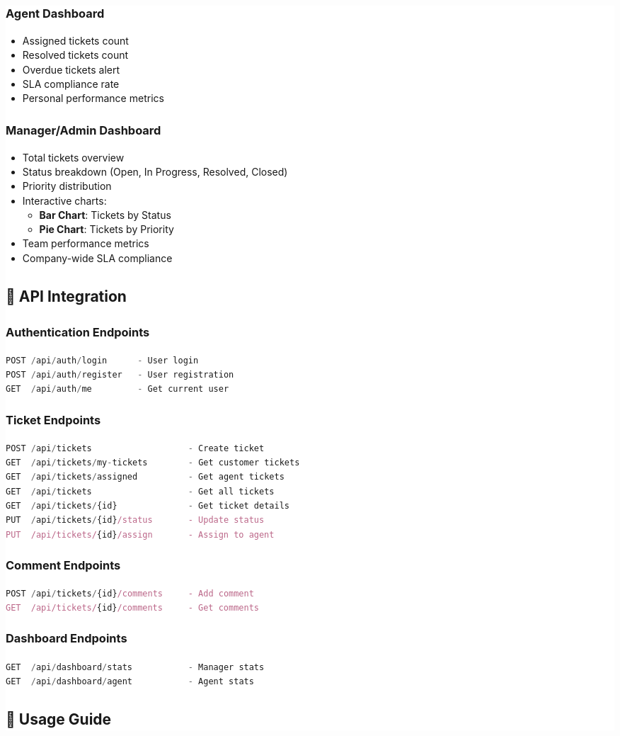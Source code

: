 ### Agent Dashboard
- Assigned tickets count
- Resolved tickets count
- Overdue tickets alert
- SLA compliance rate
- Personal performance metrics

### Manager/Admin Dashboard
- Total tickets overview
- Status breakdown (Open, In Progress, Resolved, Closed)
- Priority distribution
- Interactive charts:
  - **Bar Chart**: Tickets by Status
  - **Pie Chart**: Tickets by Priority
- Team performance metrics
- Company-wide SLA compliance

## 🔌 API Integration

### Authentication Endpoints
```javascript
POST /api/auth/login      - User login
POST /api/auth/register   - User registration
GET  /api/auth/me         - Get current user
```

### Ticket Endpoints
```javascript
POST /api/tickets                   - Create ticket
GET  /api/tickets/my-tickets        - Get customer tickets
GET  /api/tickets/assigned          - Get agent tickets
GET  /api/tickets                   - Get all tickets
GET  /api/tickets/{id}              - Get ticket details
PUT  /api/tickets/{id}/status       - Update status
PUT  /api/tickets/{id}/assign       - Assign to agent
```

### Comment Endpoints
```javascript
POST /api/tickets/{id}/comments     - Add comment
GET  /api/tickets/{id}/comments     - Get comments
```

### Dashboard Endpoints
```javascript
GET  /api/dashboard/stats           - Manager stats
GET  /api/dashboard/agent           - Agent stats
```

## 🎯 Usage Guide

